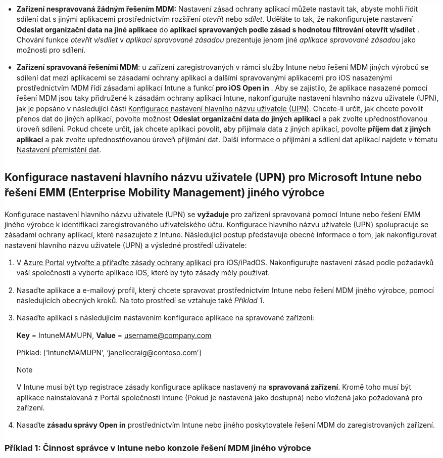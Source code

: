- **Zařízení nespravovaná žádným řešením MDM:** Nastavení zásad ochrany aplikací můžete nastavit tak, abyste mohli řídit sdílení dat s jinými aplikacemi prostřednictvím rozšíření *otevřít* nebo *sdílet*.  Uděláte to tak, že nakonfigurujete nastavení **Odeslat organizační data na jiné aplikace** do **aplikací spravovaných podle zásad s hodnotou filtrování otevřít v/sdílet** .  Chování funkce *otevřít v/sdílet* v *aplikaci spravované zásadou* prezentuje jenom jiné *aplikace spravované zásadou* jako možnosti pro sdílení. 

- **Zařízení spravovaná řešeními MDM**: u zařízení zaregistrovaných v rámci služby Intune nebo řešení MDM jiných výrobců se sdílení dat mezi aplikacemi se zásadami ochrany aplikací a dalšími spravovanými aplikacemi pro iOS nasazenými prostřednictvím MDM řídí zásadami aplikací Intune a funkcí **pro iOS Open in** . Aby se zajistilo, že aplikace nasazené pomocí řešení MDM jsou taky přidružené k zásadám ochrany aplikací Intune, nakonfigurujte nastavení hlavního názvu uživatele (UPN), jak je popsáno v následující části [Konfigurace nastavení hlavního názvu uživatele (UPN)](data-transfer-between-apps-manage-ios.md#configure-user-upn-setting-for-microsoft-intune-or-third-party-emm). Chcete-li určit, jak chcete povolit přenos dat do jiných aplikací, povolte možnost **Odeslat organizační data do jiných aplikací** a pak zvolte upřednostňovanou úroveň sdílení. Pokud chcete určit, jak chcete aplikaci povolit, aby přijímala data z jiných aplikací, povolte **příjem dat z jiných aplikací** a pak zvolte upřednostňovanou úroveň přijímání dat. Další informace o přijímání a sdílení dat aplikací najdete v tématu [Nastavení přemístění dat](app-protection-policy-settings-ios.md#data-protection).

## <a name="configure-user-upn-setting-for-microsoft-intune-or-third-party-emm"></a>Konfigurace nastavení hlavního názvu uživatele (UPN) pro Microsoft Intune nebo řešení EMM (Enterprise Mobility Management) jiného výrobce
Konfigurace nastavení hlavního názvu uživatele (UPN) se **vyžaduje** pro zařízení spravovaná pomocí Intune nebo řešení EMM jiného výrobce k identifikaci zaregistrovaného uživatelského účtu. Konfigurace hlavního názvu uživatele (UPN) spolupracuje se zásadami ochrany aplikací, které nasazujete z Intune. Následující postup představuje obecné informace o tom, jak nakonfigurovat nastavení hlavního názvu uživatele (UPN) a výsledné prostředí uživatele:

1. V [Azure Portal](https://portal.azure.com) [vytvořte a přiřaďte zásady ochrany aplikací](app-protection-policies.md) pro iOS/iPadOS. Nakonfigurujte nastavení zásad podle požadavků vaší společnosti a vyberte aplikace iOS, které by tyto zásady měly používat.

2. Nasaďte aplikace a e-mailový profil, který chcete spravovat prostřednictvím Intune nebo řešení MDM jiného výrobce, pomocí následujících obecných kroků. Na toto prostředí se vztahuje také *Příklad 1*.

3. Nasaďte aplikaci s následujícím nastavením konfigurace aplikace na spravované zařízení:

      **Key** = IntuneMAMUPN, **Value** = <username@company.com>

      Příklad: [‘IntuneMAMUPN’, ‘janellecraig@contoso.com’]
      
     > [!NOTE]
     > V Intune musí být typ registrace zásady konfigurace aplikace nastavený na **spravovaná zařízení**.
     > Kromě toho musí být aplikace nainstalovaná z Portál společnosti Intune (Pokud je nastavená jako dostupná) nebo vložená jako požadovaná pro zařízení. 

4. Nasaďte **zásadu správy Open in** prostřednictvím Intune nebo jiného poskytovatele řešení MDM do zaregistrovaných zařízení.


### <a name="example-1-admin-experience-in-intune-or-third-party-mdm-console"></a>Příklad 1: Činnost správce v Intune nebo konzole řešení MDM jiného výrobce
